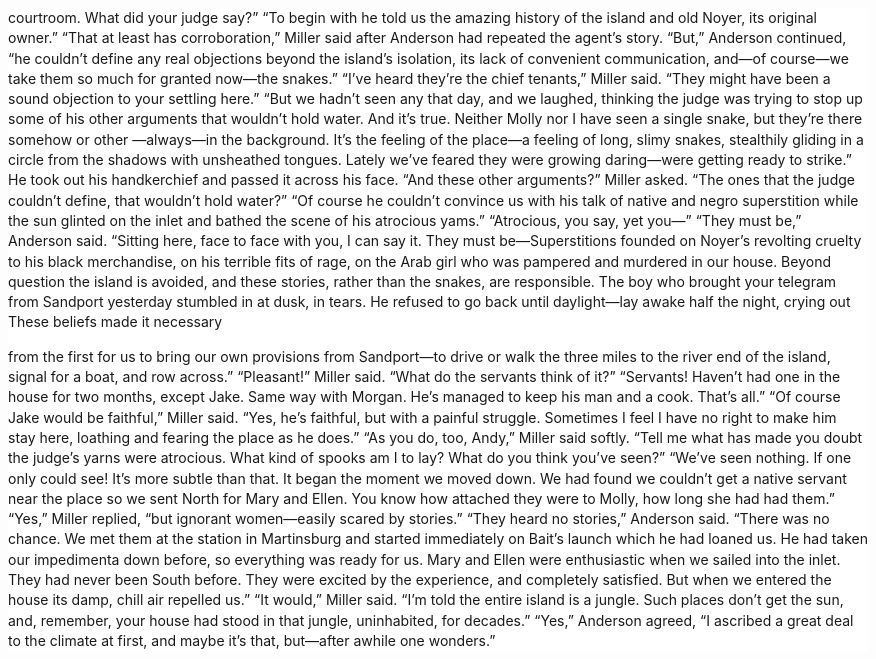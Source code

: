 
courtroom. What did your judge say?” “To begin with he told us the
amazing history of the island and old Noyer, its original owner.” “That
at least has corroboration,” Miller said after Anderson had repeated the
agent’s story. “But,” Anderson continued, “he couldn’t define any real
objections beyond the island’s isolation, its lack of convenient
communication, and—of course—we take them so much for granted now—the
snakes.” “I’ve heard they’re the chief tenants,” Miller said. “They
might have been a sound objection to your settling here.” “But we hadn’t
seen any that day, and we laughed, thinking the judge was trying to stop
up some of his other arguments that wouldn’t hold water. And it’s true.
Neither Molly nor I have seen a single snake, but they’re there somehow
or other —always—in the background. It’s the feeling of the place—a
feeling of long, slimy snakes, stealthily gliding in a circle from the
shadows with unsheathed tongues. Lately we’ve feared they were growing
daring—were getting ready to strike.” He took out his handkerchief and
passed it across his face. “And these other arguments?” Miller asked.
“The ones that the judge couldn’t define, that wouldn’t hold water?” “Of
course he couldn’t convince us with his talk of native and negro
superstition while the sun glinted on the inlet and bathed the scene of
his atrocious yams.” “Atrocious, you say, yet you—” “They must be,”
Anderson said. “Sitting here, face to face with you, I can say it. They
must be—Superstitions founded on Noyer’s revolting cruelty to his black
merchandise, on his terrible fits of rage, on the Arab girl who was
pampered and murdered in our house. Beyond question the island is
avoided, and these stories, rather than the snakes, are responsible. The
boy who brought your telegram from Sandport yesterday stumbled in at
dusk, in tears. He refused to go back until daylight—lay awake half the
night, crying out These beliefs made it necessary

from the first for us to bring our own provisions from Sandport—to
drive or walk the three miles to the river end of the island, signal for
a boat, and row across.” “Pleasant!” Miller said. “What do the servants
think of it?” “Servants! Haven’t had one in the house for two months,
except Jake. Same way with Morgan. He’s managed to keep his man and a
cook. That’s all.” “Of course Jake would be faithful,” Miller said.
“Yes, he’s faithful, but with a painful struggle. Sometimes I feel I
have no right to make him stay here, loathing and fearing the place as
he does.” “As you do, too, Andy,” Miller said softly. “Tell me what has
made you doubt the judge’s yarns were atrocious. What kind of spooks am
I to lay? What do you think you’ve seen?” “We’ve seen nothing. If one
only could see! It’s more subtle than that. It began the moment we moved
down. We had found we couldn’t get a native servant near the place so we
sent North for Mary and Ellen. You know how attached they were to Molly,
how long she had had them.” “Yes,” Miller replied, “but ignorant
women—easily scared by stories.” “They heard no stories,” Anderson said.
“There was no chance. We met them at the station in Martinsburg and
started immediately on Bait’s launch which he had loaned us. He had
taken our impedimenta down before, so everything was ready for us. Mary
and Ellen were enthusiastic when we sailed into the inlet. They had
never been South before. They were excited by the experience, and
completely satisfied. But when we entered the house its damp, chill air
repelled us.” “It would,” Miller said. “I’m told the entire island is a
jungle. Such places don’t get the sun, and, remember, your house had
stood in that jungle, uninhabited, for decades.” “Yes,” Anderson agreed,
“I ascribed a great deal to the climate at first, and maybe it’s that,
but—after awhile one wonders.”
